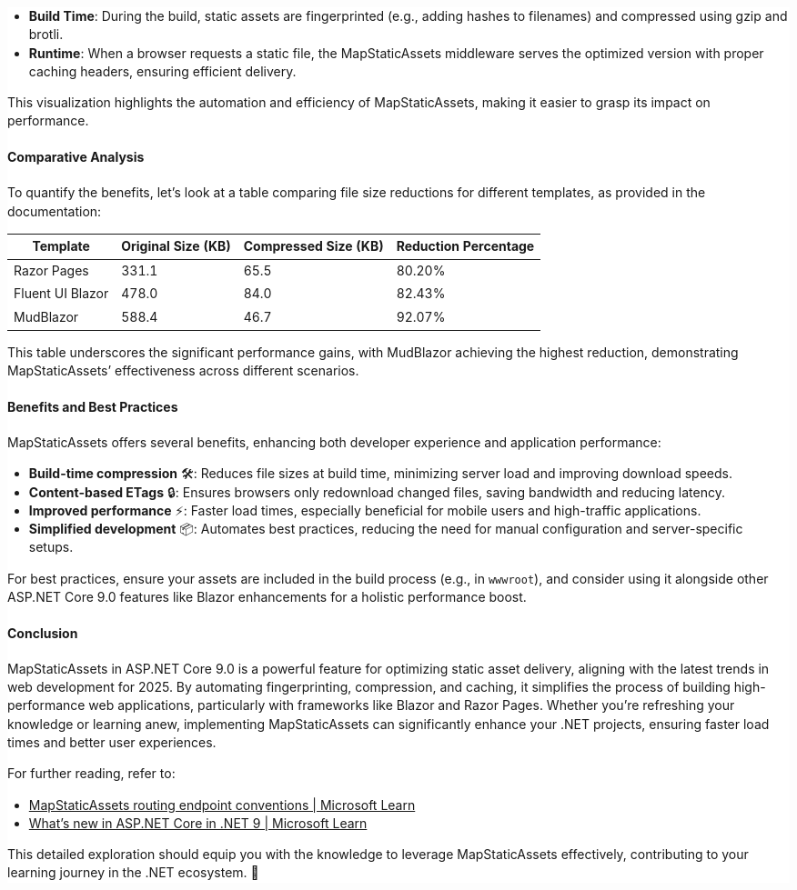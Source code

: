* **Build Time**: During the build, static assets are fingerprinted (e.g., adding hashes to filenames) and compressed using gzip and brotli.
* **Runtime**: When a browser requests a static file, the MapStaticAssets middleware serves the optimized version with proper caching headers, ensuring efficient delivery.

This visualization highlights the automation and efficiency of MapStaticAssets, making it easier to grasp its impact on performance.

#### Comparative Analysis

To quantify the benefits, let’s look at a table comparing file size reductions for different templates, as provided in the documentation:

| Template         | Original Size (KB) | Compressed Size (KB) | Reduction Percentage |
| ---------------- | ------------------ | -------------------- | -------------------- |
| Razor Pages      | 331.1              | 65.5                 | 80.20%               |
| Fluent UI Blazor | 478.0              | 84.0                 | 82.43%               |
| MudBlazor        | 588.4              | 46.7                 | 92.07%               |

This table underscores the significant performance gains, with MudBlazor achieving the highest reduction, demonstrating MapStaticAssets’ effectiveness across different scenarios.

#### Benefits and Best Practices

MapStaticAssets offers several benefits, enhancing both developer experience and application performance:

* **Build-time compression** 🛠️: Reduces file sizes at build time, minimizing server load and improving download speeds.
* **Content-based ETags** 🔒: Ensures browsers only redownload changed files, saving bandwidth and reducing latency.
* **Improved performance** ⚡: Faster load times, especially beneficial for mobile users and high-traffic applications.
* **Simplified development** 📦: Automates best practices, reducing the need for manual configuration and server-specific setups.

For best practices, ensure your assets are included in the build process (e.g., in `wwwroot`), and consider using it alongside other ASP.NET Core 9.0 features like Blazor enhancements for a holistic performance boost.

#### Conclusion

MapStaticAssets in ASP.NET Core 9.0 is a powerful feature for optimizing static asset delivery, aligning with the latest trends in web development for 2025. By automating fingerprinting, compression, and caching, it simplifies the process of building high-performance web applications, particularly with frameworks like Blazor and Razor Pages. Whether you’re refreshing your knowledge or learning anew, implementing MapStaticAssets can significantly enhance your .NET projects, ensuring faster load times and better user experiences.

For further reading, refer to:

* [MapStaticAssets routing endpoint conventions | Microsoft Learn](https://learn.microsoft.com/en-us/dotnet/api/microsoft.aspnetcore.builder.staticassetsendpointroutebuilderextensions.mapstaticassets)
* [What’s new in ASP.NET Core in .NET 9 | Microsoft Learn](https://learn.microsoft.com/en-us/aspnet/core/release-notes/aspnetcore-9.0?view=aspnetcore-9.0)

This detailed exploration should equip you with the knowledge to leverage MapStaticAssets effectively, contributing to your learning journey in the .NET ecosystem. 🌟
